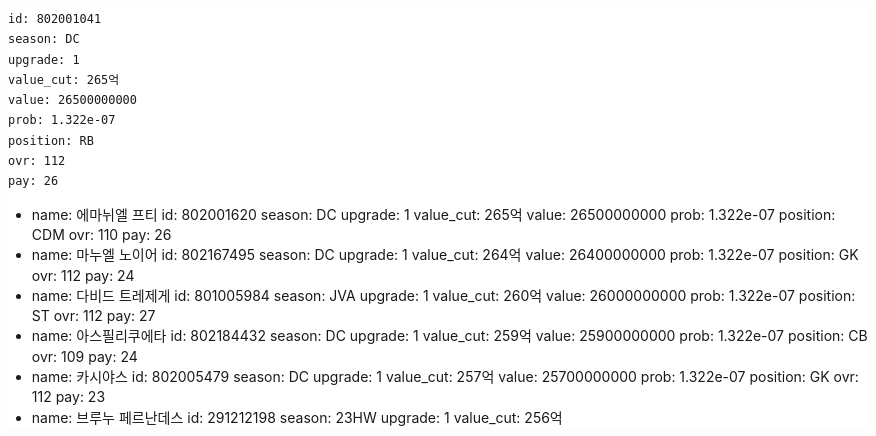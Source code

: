     id: 802001041
    season: DC
    upgrade: 1
    value_cut: 265억
    value: 26500000000
    prob: 1.322e-07
    position: RB
    ovr: 112
    pay: 26
  - name: 에마뉘엘 프티
    id: 802001620
    season: DC
    upgrade: 1
    value_cut: 265억
    value: 26500000000
    prob: 1.322e-07
    position: CDM
    ovr: 110
    pay: 26
  - name: 마누엘 노이어
    id: 802167495
    season: DC
    upgrade: 1
    value_cut: 264억
    value: 26400000000
    prob: 1.322e-07
    position: GK
    ovr: 112
    pay: 24
  - name: 다비드 트레제게
    id: 801005984
    season: JVA
    upgrade: 1
    value_cut: 260억
    value: 26000000000
    prob: 1.322e-07
    position: ST
    ovr: 112
    pay: 27
  - name: 아스필리쿠에타
    id: 802184432
    season: DC
    upgrade: 1
    value_cut: 259억
    value: 25900000000
    prob: 1.322e-07
    position: CB
    ovr: 109
    pay: 24
  - name: 카시야스
    id: 802005479
    season: DC
    upgrade: 1
    value_cut: 257억
    value: 25700000000
    prob: 1.322e-07
    position: GK
    ovr: 112
    pay: 23
  - name: 브루누 페르난데스
    id: 291212198
    season: 23HW
    upgrade: 1
    value_cut: 256억